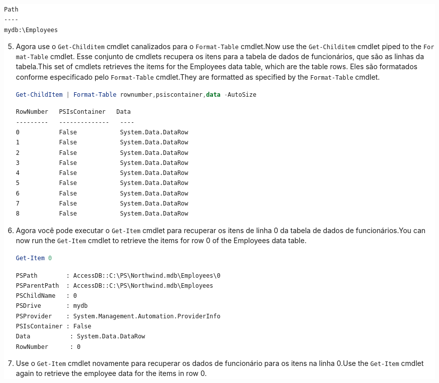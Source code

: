    ```output
   Path
   ----
   mydb:\Employees
   ```

5. <span data-ttu-id="027c6-247">Agora use o `Get-Childitem` cmdlet canalizados para o `Format-Table` cmdlet.</span><span class="sxs-lookup"><span data-stu-id="027c6-247">Now use the `Get-Childitem` cmdlet piped to the `Format-Table` cmdlet.</span></span> <span data-ttu-id="027c6-248">Esse conjunto de cmdlets recupera os itens para a tabela de dados de funcionários, que são as linhas da tabela.</span><span class="sxs-lookup"><span data-stu-id="027c6-248">This set of cmdlets retrieves the items for the Employees data table, which are the table rows.</span></span> <span data-ttu-id="027c6-249">Eles são formatados conforme especificado pelo `Format-Table` cmdlet.</span><span class="sxs-lookup"><span data-stu-id="027c6-249">They are formatted as specified by the `Format-Table` cmdlet.</span></span>

   ```powershell
   Get-ChildItem | Format-Table rownumber,psiscontainer,data -AutoSize
   ```

   ```output
   RowNumber   PSIsContainer   Data
   ---------   --------------   ----
   0           False            System.Data.DataRow
   1           False            System.Data.DataRow
   2           False            System.Data.DataRow
   3           False            System.Data.DataRow
   4           False            System.Data.DataRow
   5           False            System.Data.DataRow
   6           False            System.Data.DataRow
   7           False            System.Data.DataRow
   8           False            System.Data.DataRow
   ```

6. <span data-ttu-id="027c6-250">Agora você pode executar o `Get-Item` cmdlet para recuperar os itens de linha 0 da tabela de dados de funcionários.</span><span class="sxs-lookup"><span data-stu-id="027c6-250">You can now run the `Get-Item` cmdlet to retrieve the items for row 0 of the Employees data table.</span></span>

   ```powershell
   Get-Item 0
   ```

   ```output
   PSPath        : AccessDB::C:\PS\Northwind.mdb\Employees\0
   PSParentPath  : AccessDB::C:\PS\Northwind.mdb\Employees
   PSChildName   : 0
   PSDrive       : mydb
   PSProvider    : System.Management.Automation.ProviderInfo
   PSIsContainer : False
   Data           : System.Data.DataRow
   RowNumber      : 0
   ```

7. <span data-ttu-id="027c6-251">Use o `Get-Item` cmdlet novamente para recuperar os dados de funcionário para os itens na linha 0.</span><span class="sxs-lookup"><span data-stu-id="027c6-251">Use the `Get-Item` cmdlet again to retrieve the employee data for the items in row 0.</span></span>
